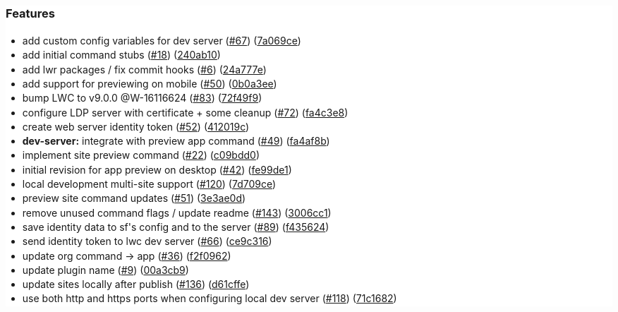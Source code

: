 ### Features

- add custom config variables for dev server ([#67](https://github.com/salesforcecli/plugin-lightning-dev/issues/67)) ([7a069ce](https://github.com/salesforcecli/plugin-lightning-dev/commit/7a069ce9e4ec047b6c2bb8f64f6560d7eae41da6))
- add initial command stubs ([#18](https://github.com/salesforcecli/plugin-lightning-dev/issues/18)) ([240ab10](https://github.com/salesforcecli/plugin-lightning-dev/commit/240ab10cce9bd0207f5d5c344b5d43fa54df6b33))
- add lwr packages / fix commit hooks ([#6](https://github.com/salesforcecli/plugin-lightning-dev/issues/6)) ([24a777e](https://github.com/salesforcecli/plugin-lightning-dev/commit/24a777e60fca23064b97035190fbb98729f36b6f))
- add support for previewing on mobile ([#50](https://github.com/salesforcecli/plugin-lightning-dev/issues/50)) ([0b0a3ee](https://github.com/salesforcecli/plugin-lightning-dev/commit/0b0a3ee1a9c3ad95275bbbcbe63c5694e60d2402))
- bump LWC to v9.0.0 @W-16116624 ([#83](https://github.com/salesforcecli/plugin-lightning-dev/issues/83)) ([72f49f9](https://github.com/salesforcecli/plugin-lightning-dev/commit/72f49f9ccb26e3ea10792d795d75221ae2d60ed2))
- configure LDP server with certificate + some cleanup ([#72](https://github.com/salesforcecli/plugin-lightning-dev/issues/72)) ([fa4c3e8](https://github.com/salesforcecli/plugin-lightning-dev/commit/fa4c3e831fb532c90fa807e1e99e7eb25de917df))
- create web server identity token ([#52](https://github.com/salesforcecli/plugin-lightning-dev/issues/52)) ([412019c](https://github.com/salesforcecli/plugin-lightning-dev/commit/412019c01a65310c437cd0e28ecf7f6c55a71f5d))
- **dev-server:** integrate with preview app command ([#49](https://github.com/salesforcecli/plugin-lightning-dev/issues/49)) ([fa4af8b](https://github.com/salesforcecli/plugin-lightning-dev/commit/fa4af8b5175e45b295d54efd7d2ec6c56fde6bf7))
- implement site preview command ([#22](https://github.com/salesforcecli/plugin-lightning-dev/issues/22)) ([c09bdd0](https://github.com/salesforcecli/plugin-lightning-dev/commit/c09bdd078019f0db0dc22f82d2fdd1665dba1934))
- initial revision for app preview on desktop ([#42](https://github.com/salesforcecli/plugin-lightning-dev/issues/42)) ([fe99de1](https://github.com/salesforcecli/plugin-lightning-dev/commit/fe99de1942142319470884d0e00f0e72ab4d50e6))
- local development multi-site support ([#120](https://github.com/salesforcecli/plugin-lightning-dev/issues/120)) ([7d709ce](https://github.com/salesforcecli/plugin-lightning-dev/commit/7d709ce1501b32631cc3ceb14ee70c92fb9dbabc))
- preview site command updates ([#51](https://github.com/salesforcecli/plugin-lightning-dev/issues/51)) ([3e3ae0d](https://github.com/salesforcecli/plugin-lightning-dev/commit/3e3ae0d31cd9fcb2ae51972ba75430d34eab9bd7))
- remove unused command flags / update readme ([#143](https://github.com/salesforcecli/plugin-lightning-dev/issues/143)) ([3006cc1](https://github.com/salesforcecli/plugin-lightning-dev/commit/3006cc12b173ff257cb9fe415e84662a595fc418))
- save identity data to sf's config and to the server ([#89](https://github.com/salesforcecli/plugin-lightning-dev/issues/89)) ([f435624](https://github.com/salesforcecli/plugin-lightning-dev/commit/f43562430616c49f10a9fa5ec56350b680116f96))
- send identity token to lwc dev server ([#66](https://github.com/salesforcecli/plugin-lightning-dev/issues/66)) ([ce9c316](https://github.com/salesforcecli/plugin-lightning-dev/commit/ce9c316a95b09d3131dac845c6b6df2a7f152496))
- update org command -> app ([#36](https://github.com/salesforcecli/plugin-lightning-dev/issues/36)) ([f2f0962](https://github.com/salesforcecli/plugin-lightning-dev/commit/f2f0962e10e8076f0e48273e936106e526422a58))
- update plugin name ([#9](https://github.com/salesforcecli/plugin-lightning-dev/issues/9)) ([00a3cb9](https://github.com/salesforcecli/plugin-lightning-dev/commit/00a3cb9c8a9475016b5e757b9d5cd07ca59ddd39))
- update sites locally after publish ([#136](https://github.com/salesforcecli/plugin-lightning-dev/issues/136)) ([d61cffe](https://github.com/salesforcecli/plugin-lightning-dev/commit/d61cffee48e5ed57c069db319bf72f63cf425aa6))
- use both http and https ports when configuring local dev server ([#118](https://github.com/salesforcecli/plugin-lightning-dev/issues/118)) ([71c1682](https://github.com/salesforcecli/plugin-lightning-dev/commit/71c1682143a5ec45ae488f43b5bf14ab01d622b4))
